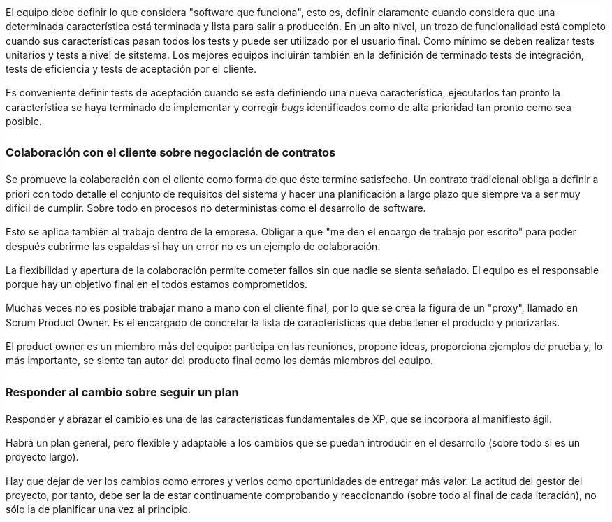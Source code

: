 El equipo debe definir lo que considera "software que funciona", esto
es, definir claramente cuando considera que una determinada
característica está terminada y lista para salir a producción. En un
alto nivel, un trozo de funcionalidad está completo cuando sus
características pasan todos los tests y puede ser utilizado por el
usuario final. Como mínimo se deben realizar tests unitarios y tests a
nivel de sitstema. Los mejores equipos incluirán también en la
definición de terminado tests de integración, tests de eficiencia y
tests de aceptación por el cliente.

Es conveniente definir tests de aceptación cuando se está definiendo
una nueva característica, ejecutarlos tan pronto la característica se
haya terminado de implementar y corregir _bugs_ identificados como de
alta prioridad tan pronto como sea posible.

### Colaboración con el cliente sobre negociación de contratos ###

Se promueve la colaboración con el cliente como forma de que éste
termine satisfecho. Un contrato tradicional obliga a definir a priori
con todo detalle el conjunto de requisitos del sistema y hacer una
planificación a largo plazo que siempre va a ser muy difícil de
cumplir. Sobre todo en procesos no deterministas como el desarrollo de
software. 

Esto se aplica también al trabajo dentro de la empresa. Obligar a que
"me den el encargo de trabajo por escrito" para poder después cubrirme
las espaldas si hay un error no es un ejemplo de colaboración.

La flexibilidad y apertura de la colaboración permite cometer fallos
sin que nadie se sienta señalado. El equipo es el responsable porque
hay un objetivo final en el todos estamos comprometidos.

Muchas veces no es posible trabajar mano a mano con el cliente final,
por lo que se crea la figura de un "proxy", llamado en Scrum Product
Owner. Es el encargado de concretar la lista de características que
debe tener el producto y priorizarlas.

El product owner es un miembro más del equipo: participa en las
reuniones, propone ideas, proporciona ejemplos de prueba y, lo más
importante, se siente tan autor del producto final como los demás
miembros del equipo.

### Responder al cambio sobre seguir un plan ###

Responder y abrazar el cambio es una de las características
fundamentales de XP, que se incorpora al manifiesto ágil. 

Habrá un plan general, pero flexible y adaptable a los cambios que se
puedan introducir en el desarrollo (sobre todo si es un proyecto
largo).

Hay que dejar de ver los cambios como errores y verlos como
oportunidades de entregar más valor. La actitud del gestor del
proyecto, por tanto, debe ser la de estar continuamente comprobando y
reaccionando (sobre todo al final de cada iteración), no sólo la de
planificar una vez al principio.

